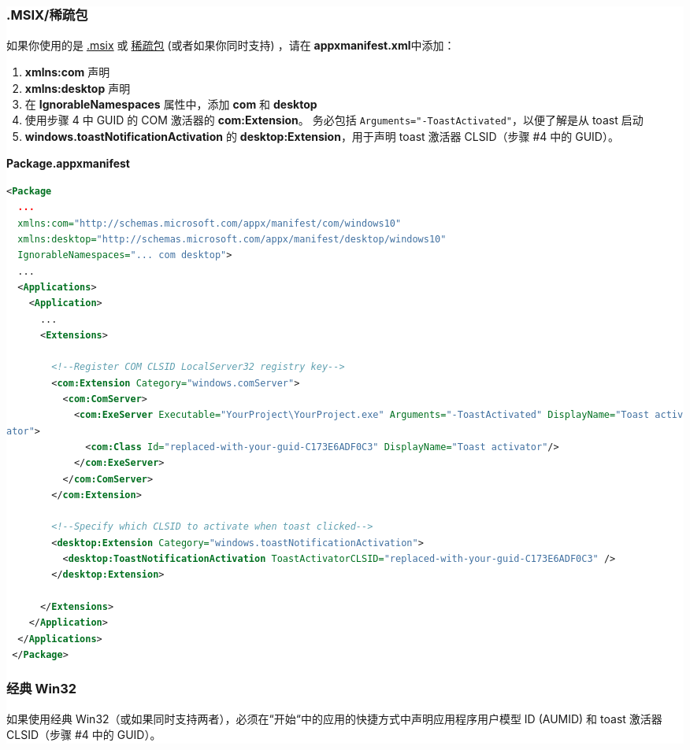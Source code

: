 
### <a name="msixsparse-package"></a>.MSIX/稀疏包

如果你使用的是 [.msix](/windows/msix/desktop/source-code-overview) 或 [稀疏包](/windows/apps/desktop/modernize/grant-identity-to-nonpackaged-apps) (或者如果你同时支持) ，请在 **appxmanifest.xml**中添加：

1. **xmlns:com** 声明
2. **xmlns:desktop** 声明
3. 在 **IgnorableNamespaces** 属性中，添加 **com** 和 **desktop**
4. 使用步骤 4 中 GUID 的 COM 激活器的 **com:Extension**。 务必包括 `Arguments="-ToastActivated"`，以便了解是从 toast 启动
5. **windows.toastNotificationActivation** 的 **desktop:Extension**，用于声明 toast 激活器 CLSID（步骤 #4 中的 GUID）。

**Package.appxmanifest**

```xml
<Package
  ...
  xmlns:com="http://schemas.microsoft.com/appx/manifest/com/windows10"
  xmlns:desktop="http://schemas.microsoft.com/appx/manifest/desktop/windows10"
  IgnorableNamespaces="... com desktop">
  ...
  <Applications>
    <Application>
      ...
      <Extensions>

        <!--Register COM CLSID LocalServer32 registry key-->
        <com:Extension Category="windows.comServer">
          <com:ComServer>
            <com:ExeServer Executable="YourProject\YourProject.exe" Arguments="-ToastActivated" DisplayName="Toast activator">
              <com:Class Id="replaced-with-your-guid-C173E6ADF0C3" DisplayName="Toast activator"/>
            </com:ExeServer>
          </com:ComServer>
        </com:Extension>

        <!--Specify which CLSID to activate when toast clicked-->
        <desktop:Extension Category="windows.toastNotificationActivation">
          <desktop:ToastNotificationActivation ToastActivatorCLSID="replaced-with-your-guid-C173E6ADF0C3" /> 
        </desktop:Extension>

      </Extensions>
    </Application>
  </Applications>
 </Package>
```


### <a name="classic-win32"></a>经典 Win32

如果使用经典 Win32（或如果同时支持两者），必须在“开始“中的应用的快捷方式中声明应用程序用户模型 ID (AUMID) 和 toast 激活器 CLSID（步骤 #4 中的 GUID）。
